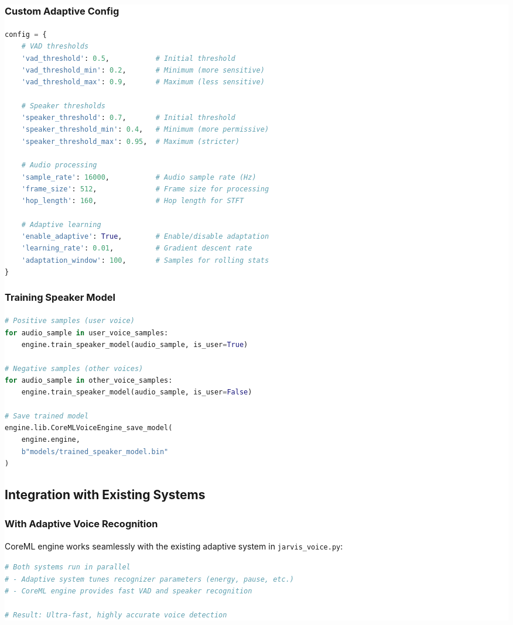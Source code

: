 ### Custom Adaptive Config

```python
config = {
    # VAD thresholds
    'vad_threshold': 0.5,           # Initial threshold
    'vad_threshold_min': 0.2,       # Minimum (more sensitive)
    'vad_threshold_max': 0.9,       # Maximum (less sensitive)

    # Speaker thresholds
    'speaker_threshold': 0.7,       # Initial threshold
    'speaker_threshold_min': 0.4,   # Minimum (more permissive)
    'speaker_threshold_max': 0.95,  # Maximum (stricter)

    # Audio processing
    'sample_rate': 16000,           # Audio sample rate (Hz)
    'frame_size': 512,              # Frame size for processing
    'hop_length': 160,              # Hop length for STFT

    # Adaptive learning
    'enable_adaptive': True,        # Enable/disable adaptation
    'learning_rate': 0.01,          # Gradient descent rate
    'adaptation_window': 100,       # Samples for rolling stats
}
```

### Training Speaker Model

```python
# Positive samples (user voice)
for audio_sample in user_voice_samples:
    engine.train_speaker_model(audio_sample, is_user=True)

# Negative samples (other voices)
for audio_sample in other_voice_samples:
    engine.train_speaker_model(audio_sample, is_user=False)

# Save trained model
engine.lib.CoreMLVoiceEngine_save_model(
    engine.engine,
    b"models/trained_speaker_model.bin"
)
```

## Integration with Existing Systems

### With Adaptive Voice Recognition

CoreML engine works seamlessly with the existing adaptive system in `jarvis_voice.py`:

```python
# Both systems run in parallel
# - Adaptive system tunes recognizer parameters (energy, pause, etc.)
# - CoreML engine provides fast VAD and speaker recognition

# Result: Ultra-fast, highly accurate voice detection
```
